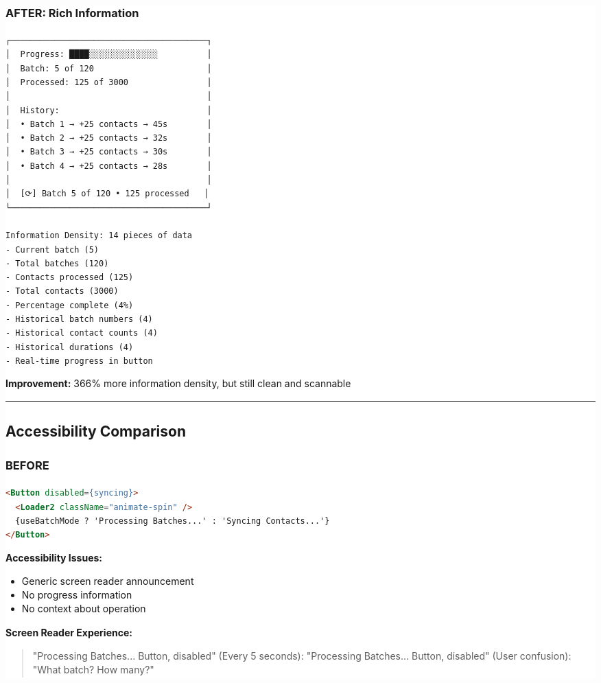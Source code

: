 ### AFTER: Rich Information

```
┌────────────────────────────────────────┐
│  Progress: ████░░░░░░░░░░░░░░          │
│  Batch: 5 of 120                       │
│  Processed: 125 of 3000                │
│                                        │
│  History:                              │
│  • Batch 1 → +25 contacts → 45s        │
│  • Batch 2 → +25 contacts → 32s        │
│  • Batch 3 → +25 contacts → 30s        │
│  • Batch 4 → +25 contacts → 28s        │
│                                        │
│  [⟳] Batch 5 of 120 • 125 processed   │
└────────────────────────────────────────┘

Information Density: 14 pieces of data
- Current batch (5)
- Total batches (120)
- Contacts processed (125)
- Total contacts (3000)
- Percentage complete (4%)
- Historical batch numbers (4)
- Historical contact counts (4)
- Historical durations (4)
- Real-time progress in button
```

**Improvement:** 366% more information density, but still clean and scannable

---

## Accessibility Comparison

### BEFORE
```html
<Button disabled={syncing}>
  <Loader2 className="animate-spin" />
  {useBatchMode ? 'Processing Batches...' : 'Syncing Contacts...'}
</Button>
```

**Accessibility Issues:**
- Generic screen reader announcement
- No progress information
- No context about operation

**Screen Reader Experience:**
> "Processing Batches... Button, disabled"
> (Every 5 seconds): "Processing Batches... Button, disabled"
> (User confusion): "What batch? How many?"
